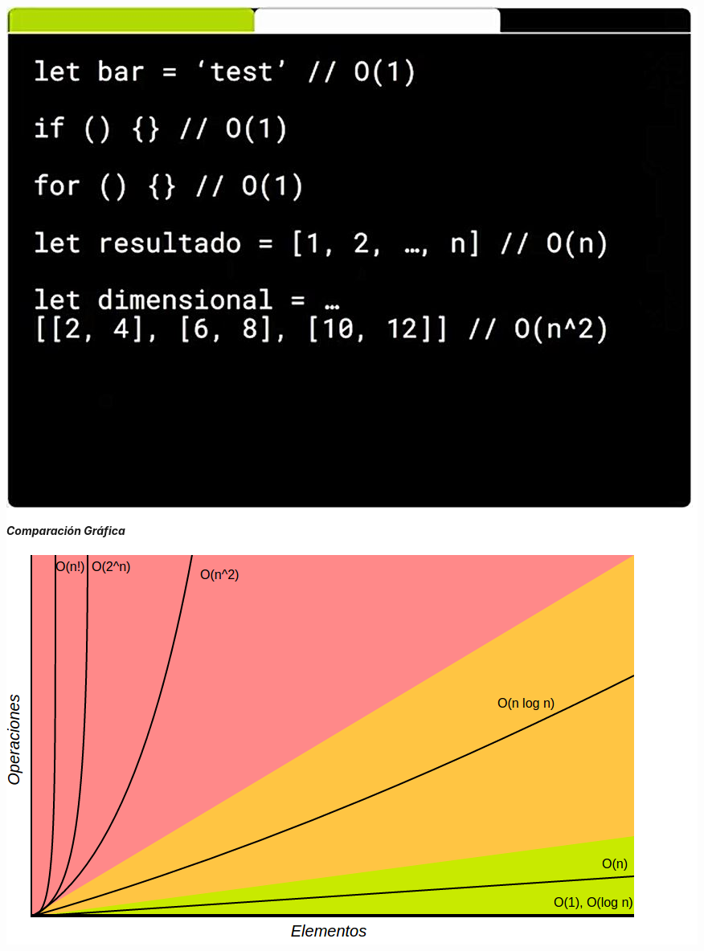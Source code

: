 ![votacion Big O en complejidad espacial](./_src/assets/07-Algoritmos-I/BigOenComplejidadEspacial.JPG)

_**Comparación Gráfica**_

![Big-o](./_src/assets/07-Algoritmos-I/bigo.png)
